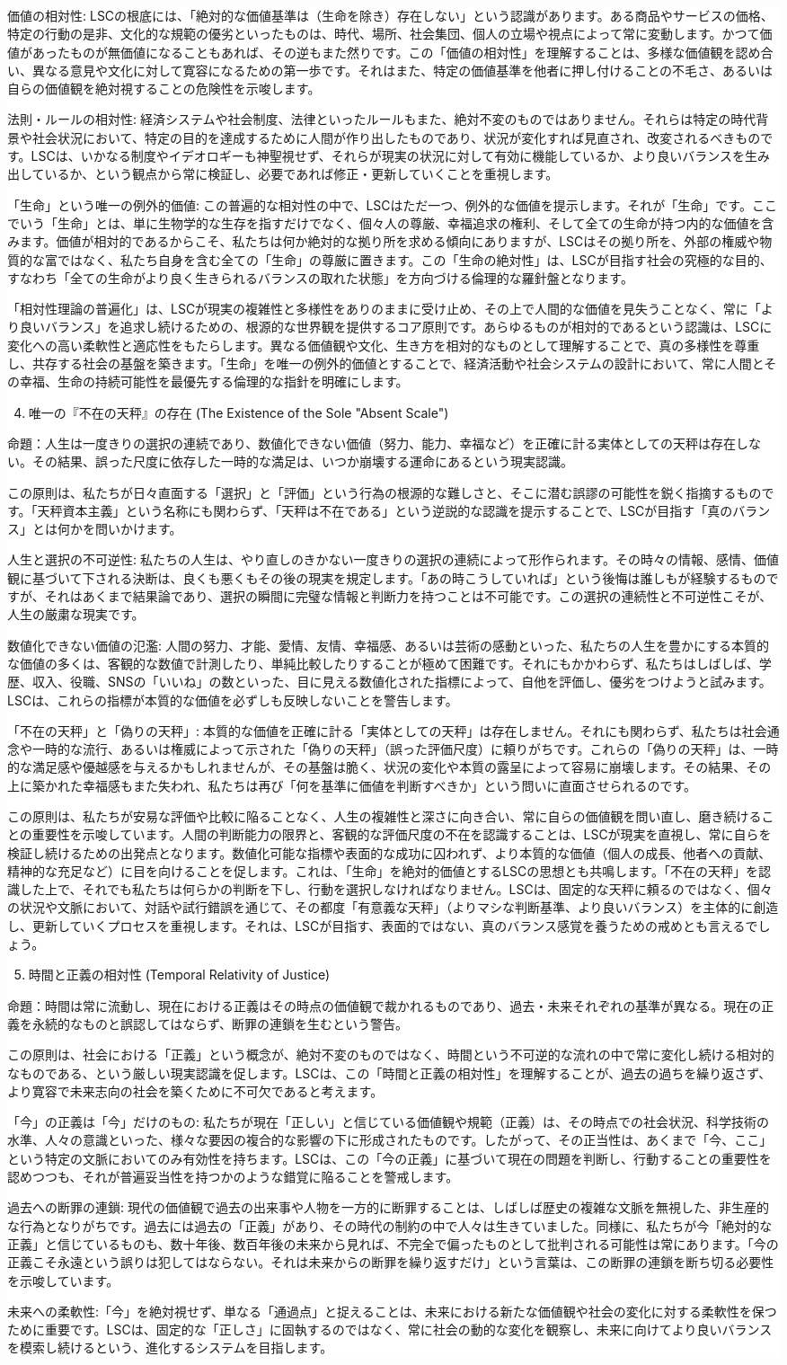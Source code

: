 価値の相対性: LSCの根底には、「絶対的な価値基準は（生命を除き）存在しない」という認識があります。ある商品やサービスの価格、特定の行動の是非、文化的な規範の優劣といったものは、時代、場所、社会集団、個人の立場や視点によって常に変動します。かつて価値があったものが無価値になることもあれば、その逆もまた然りです。この「価値の相対性」を理解することは、多様な価値観を認め合い、異なる意見や文化に対して寛容になるための第一歩です。それはまた、特定の価値基準を他者に押し付けることの不毛さ、あるいは自らの価値観を絶対視することの危険性を示唆します。

法則・ルールの相対性: 経済システムや社会制度、法律といったルールもまた、絶対不変のものではありません。それらは特定の時代背景や社会状況において、特定の目的を達成するために人間が作り出したものであり、状況が変化すれば見直され、改変されるべきものです。LSCは、いかなる制度やイデオロギーも神聖視せず、それらが現実の状況に対して有効に機能しているか、より良いバランスを生み出しているか、という観点から常に検証し、必要であれば修正・更新していくことを重視します。

「生命」という唯一の例外的価値: この普遍的な相対性の中で、LSCはただ一つ、例外的な価値を提示します。それが「生命」です。ここでいう「生命」とは、単に生物学的な生存を指すだけでなく、個々人の尊厳、幸福追求の権利、そして全ての生命が持つ内的な価値を含みます。価値が相対的であるからこそ、私たちは何か絶対的な拠り所を求める傾向にありますが、LSCはその拠り所を、外部の権威や物質的な富ではなく、私たち自身を含む全ての「生命」の尊厳に置きます。この「生命の絶対性」は、LSCが目指す社会の究極的な目的、すなわち「全ての生命がより良く生きられるバランスの取れた状態」を方向づける倫理的な羅針盤となります。

「相対性理論の普遍化」は、LSCが現実の複雑性と多様性をありのままに受け止め、その上で人間的な価値を見失うことなく、常に「より良いバランス」を追求し続けるための、根源的な世界観を提供するコア原則です。あらゆるものが相対的であるという認識は、LSCに変化への高い柔軟性と適応性をもたらします。異なる価値観や文化、生き方を相対的なものとして理解することで、真の多様性を尊重し、共存する社会の基盤を築きます。「生命」を唯一の例外的価値とすることで、経済活動や社会システムの設計において、常に人間とその幸福、生命の持続可能性を最優先する倫理的な指針を明確にします。

4. 唯一の『不在の天秤』の存在 (The Existence of the Sole "Absent Scale")

命題：人生は一度きりの選択の連続であり、数値化できない価値（努力、能力、幸福など）を正確に計る実体としての天秤は存在しない。その結果、誤った尺度に依存した一時的な満足は、いつか崩壊する運命にあるという現実認識。

この原則は、私たちが日々直面する「選択」と「評価」という行為の根源的な難しさと、そこに潜む誤謬の可能性を鋭く指摘するものです。「天秤資本主義」という名称にも関わらず、「天秤は不在である」という逆説的な認識を提示することで、LSCが目指す「真のバランス」とは何かを問いかけます。

人生と選択の不可逆性: 私たちの人生は、やり直しのきかない一度きりの選択の連続によって形作られます。その時々の情報、感情、価値観に基づいて下される決断は、良くも悪くもその後の現実を規定します。「あの時こうしていれば」という後悔は誰しもが経験するものですが、それはあくまで結果論であり、選択の瞬間に完璧な情報と判断力を持つことは不可能です。この選択の連続性と不可逆性こそが、人生の厳粛な現実です。

数値化できない価値の氾濫: 人間の努力、才能、愛情、友情、幸福感、あるいは芸術の感動といった、私たちの人生を豊かにする本質的な価値の多くは、客観的な数値で計測したり、単純比較したりすることが極めて困難です。それにもかかわらず、私たちはしばしば、学歴、収入、役職、SNSの「いいね」の数といった、目に見える数値化された指標によって、自他を評価し、優劣をつけようと試みます。LSCは、これらの指標が本質的な価値を必ずしも反映しないことを警告します。

「不在の天秤」と「偽りの天秤」: 本質的な価値を正確に計る「実体としての天秤」は存在しません。それにも関わらず、私たちは社会通念や一時的な流行、あるいは権威によって示された「偽りの天秤」（誤った評価尺度）に頼りがちです。これらの「偽りの天秤」は、一時的な満足感や優越感を与えるかもしれませんが、その基盤は脆く、状況の変化や本質の露呈によって容易に崩壊します。その結果、その上に築かれた幸福感もまた失われ、私たちは再び「何を基準に価値を判断すべきか」という問いに直面させられるのです。

この原則は、私たちが安易な評価や比較に陥ることなく、人生の複雑性と深さに向き合い、常に自らの価値観を問い直し、磨き続けることの重要性を示唆しています。人間の判断能力の限界と、客観的な評価尺度の不在を認識することは、LSCが現実を直視し、常に自らを検証し続けるための出発点となります。数値化可能な指標や表面的な成功に囚われず、より本質的な価値（個人の成長、他者への貢献、精神的な充足など）に目を向けることを促します。これは、「生命」を絶対的価値とするLSCの思想とも共鳴します。「不在の天秤」を認識した上で、それでも私たちは何らかの判断を下し、行動を選択しなければなりません。LSCは、固定的な天秤に頼るのではなく、個々の状況や文脈において、対話や試行錯誤を通じて、その都度「有意義な天秤」（よりマシな判断基準、より良いバランス）を主体的に創造し、更新していくプロセスを重視します。それは、LSCが目指す、表面的ではない、真のバランス感覚を養うための戒めとも言えるでしょう。

5. 時間と正義の相対性 (Temporal Relativity of Justice)

命題：時間は常に流動し、現在における正義はその時点の価値観で裁かれるものであり、過去・未来それぞれの基準が異なる。現在の正義を永続的なものと誤認してはならず、断罪の連鎖を生むという警告。

この原則は、社会における「正義」という概念が、絶対不変のものではなく、時間という不可逆的な流れの中で常に変化し続ける相対的なものである、という厳しい現実認識を促します。LSCは、この「時間と正義の相対性」を理解することが、過去の過ちを繰り返さず、より寛容で未来志向の社会を築くために不可欠であると考えます。

「今」の正義は「今」だけのもの: 私たちが現在「正しい」と信じている価値観や規範（正義）は、その時点での社会状況、科学技術の水準、人々の意識といった、様々な要因の複合的な影響の下に形成されたものです。したがって、その正当性は、あくまで「今、ここ」という特定の文脈においてのみ有効性を持ちます。LSCは、この「今の正義」に基づいて現在の問題を判断し、行動することの重要性を認めつつも、それが普遍妥当性を持つかのような錯覚に陥ることを警戒します。

過去への断罪の連鎖: 現代の価値観で過去の出来事や人物を一方的に断罪することは、しばしば歴史の複雑な文脈を無視した、非生産的な行為となりがちです。過去には過去の「正義」があり、その時代の制約の中で人々は生きていました。同様に、私たちが今「絶対的な正義」と信じているものも、数十年後、数百年後の未来から見れば、不完全で偏ったものとして批判される可能性は常にあります。「今の正義こそ永遠という誤りは犯してはならない。それは未来からの断罪を繰り返すだけ」という言葉は、この断罪の連鎖を断ち切る必要性を示唆しています。

未来への柔軟性:「今」を絶対視せず、単なる「通過点」と捉えることは、未来における新たな価値観や社会の変化に対する柔軟性を保つために重要です。LSCは、固定的な「正しさ」に固執するのではなく、常に社会の動的な変化を観察し、未来に向けてより良いバランスを模索し続けるという、進化するシステムを目指します。
